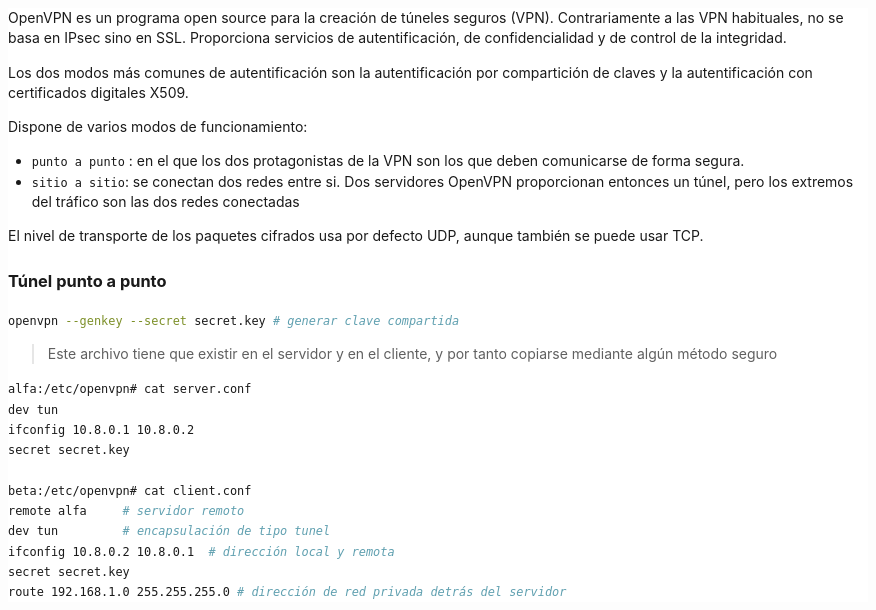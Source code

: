 OpenVPN es un programa open source para la creación de túneles seguros (VPN). Contrariamente a las VPN habituales, no se basa en IPsec sino en SSL. Proporciona servicios de autentificación, de confidencialidad y de control de la integridad.

Los dos modos más comunes de autentificación son la autentificación por compartición de claves y la autentificación con certificados digitales X509. 

Dispone de varios modos de funcionamiento:

- `punto a punto` : en el que los dos protagonistas de la VPN son los que deben comunicarse de forma segura.
- `sitio a sitio`: se conectan dos redes entre si. Dos servidores OpenVPN proporcionan entonces un túnel, pero los extremos del tráfico son las dos redes conectadas

El nivel de transporte de los paquetes cifrados usa por defecto UDP, aunque también se puede usar TCP.

### Túnel punto a punto

```bash
openvpn --genkey --secret secret.key # generar clave compartida
```

> Este archivo tiene que existir en el servidor y en el cliente, y por tanto copiarse mediante algún método seguro

```bash
alfa:/etc/openvpn# cat server.conf 
dev tun 
ifconfig 10.8.0.1 10.8.0.2 
secret secret.key

beta:/etc/openvpn# cat client.conf 
remote alfa 	# servidor remoto
dev tun 		# encapsulación de tipo tunel
ifconfig 10.8.0.2 10.8.0.1 	# dirección local y remota
secret secret.key 
route 192.168.1.0 255.255.255.0 # dirección de red privada detrás del servidor
```




